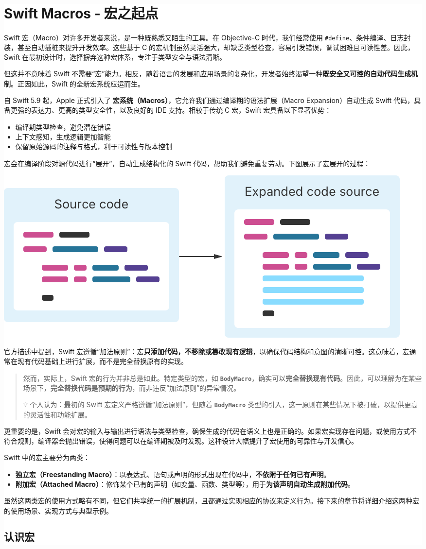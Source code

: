 # Swift Macros - 宏之起点

Swift 宏（Macro）对许多开发者来说，是一种既熟悉又陌生的工具。在 Objective-C 时代，我们经常使用 `#define`、条件编译、日志封装，甚至自动插桩来提升开发效率。这些基于 C 的宏机制虽然灵活强大，却缺乏类型检查，容易引发错误，调试困难且可读性差。因此，Swift 在最初设计时，选择摒弃这种宏体系，专注于类型安全与语法清晰。

但这并不意味着 Swift 不需要“宏”能力。相反，随着语言的发展和应用场景的复杂化，开发者始终渴望一种**既安全又可控的自动代码生成机制**。正因如此，Swift 的全新宏系统应运而生。

自 Swift 5.9 起，Apple 正式引入了 **宏系统（Macros）**，它允许我们通过编译期的语法扩展（Macro Expansion）自动生成 Swift 代码，具备更强的表达力、更高的类型安全性，以及良好的 IDE 支持。相较于传统 C 宏，Swift 宏具备以下显著优势：

- 编译期类型检查，避免潜在错误
- 上下文感知，生成逻辑更加智能
- 保留原始源码的注释与格式，利于可读性与版本控制

宏会在编译阶段对源代码进行“展开”，自动生成结构化的 Swift 代码，帮助我们避免重复劳动。下图展示了宏展开的过程：

![宏展开说明](../images/宏展开说明.png)

官方描述中提到，Swift 宏遵循“加法原则”：宏**只添加代码，不移除或篡改现有逻辑**，以确保代码结构和意图的清晰可控。这意味着，宏通常在现有代码基础上进行扩展，而不是完全替换原有的实现。

> 然而，实际上，Swift 宏的行为并非总是如此。特定类型的宏，如 **`BodyMacro`**，确实可以**完全替换现有代码**。因此，可以理解为在某些场景下，**完全替换代码是预期的行为**，而非违反“加法原则”的异常情况。
>
> 💡 个人认为：最初的 Swift 宏定义严格遵循“加法原则”，但随着 **`BodyMacro`** 类型的引入，这一原则在某些情况下被打破，以提供更高的灵活性和功能扩展。

更重要的是，Swift 会对宏的输入与输出进行语法与类型检查，确保生成的代码在语义上也是正确的。如果宏实现存在问题，或使用方式不符合规则，编译器会抛出错误，使得问题可以在编译期被及时发现。这种设计大幅提升了宏使用的可靠性与开发信心。

Swift 中的宏主要分为两类：

- **独立宏（Freestanding Macro）**：以表达式、语句或声明的形式出现在代码中，**不依附于任何已有声明**。
- **附加宏（Attached Macro）**：修饰某个已有的声明（如变量、函数、类型等），用于**为该声明自动生成附加代码**。

虽然这两类宏的使用方式略有不同，但它们共享统一的扩展机制，且都通过实现相应的协议来定义行为。接下来的章节将详细介绍这两种宏的使用场景、实现方式与典型示例。



## 认识宏
